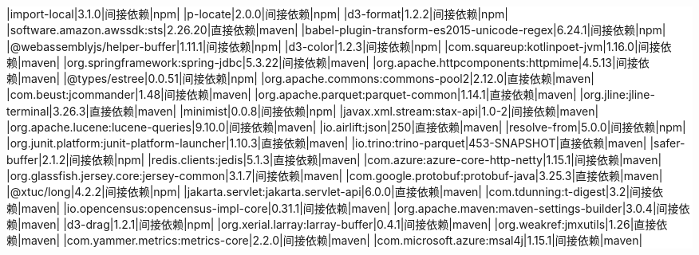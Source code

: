 |import-local|3.1.0|间接依赖|npm|
|p-locate|2.0.0|间接依赖|npm|
|d3-format|1.2.2|间接依赖|npm|
|software.amazon.awssdk:sts|2.26.20|直接依赖|maven|
|babel-plugin-transform-es2015-unicode-regex|6.24.1|间接依赖|npm|
|@webassemblyjs/helper-buffer|1.11.1|间接依赖|npm|
|d3-color|1.2.3|间接依赖|npm|
|com.squareup:kotlinpoet-jvm|1.16.0|间接依赖|maven|
|org.springframework:spring-jdbc|5.3.22|间接依赖|maven|
|org.apache.httpcomponents:httpmime|4.5.13|间接依赖|maven|
|@types/estree|0.0.51|间接依赖|npm|
|org.apache.commons:commons-pool2|2.12.0|直接依赖|maven|
|com.beust:jcommander|1.48|间接依赖|maven|
|org.apache.parquet:parquet-common|1.14.1|直接依赖|maven|
|org.jline:jline-terminal|3.26.3|直接依赖|maven|
|minimist|0.0.8|间接依赖|npm|
|javax.xml.stream:stax-api|1.0-2|间接依赖|maven|
|org.apache.lucene:lucene-queries|9.10.0|间接依赖|maven|
|io.airlift:json|250|直接依赖|maven|
|resolve-from|5.0.0|间接依赖|npm|
|org.junit.platform:junit-platform-launcher|1.10.3|直接依赖|maven|
|io.trino:trino-parquet|453-SNAPSHOT|直接依赖|maven|
|safer-buffer|2.1.2|间接依赖|npm|
|redis.clients:jedis|5.1.3|直接依赖|maven|
|com.azure:azure-core-http-netty|1.15.1|间接依赖|maven|
|org.glassfish.jersey.core:jersey-common|3.1.7|间接依赖|maven|
|com.google.protobuf:protobuf-java|3.25.3|直接依赖|maven|
|@xtuc/long|4.2.2|间接依赖|npm|
|jakarta.servlet:jakarta.servlet-api|6.0.0|直接依赖|maven|
|com.tdunning:t-digest|3.2|间接依赖|maven|
|io.opencensus:opencensus-impl-core|0.31.1|间接依赖|maven|
|org.apache.maven:maven-settings-builder|3.0.4|间接依赖|maven|
|d3-drag|1.2.1|间接依赖|npm|
|org.xerial.larray:larray-buffer|0.4.1|间接依赖|maven|
|org.weakref:jmxutils|1.26|直接依赖|maven|
|com.yammer.metrics:metrics-core|2.2.0|间接依赖|maven|
|com.microsoft.azure:msal4j|1.15.1|间接依赖|maven|